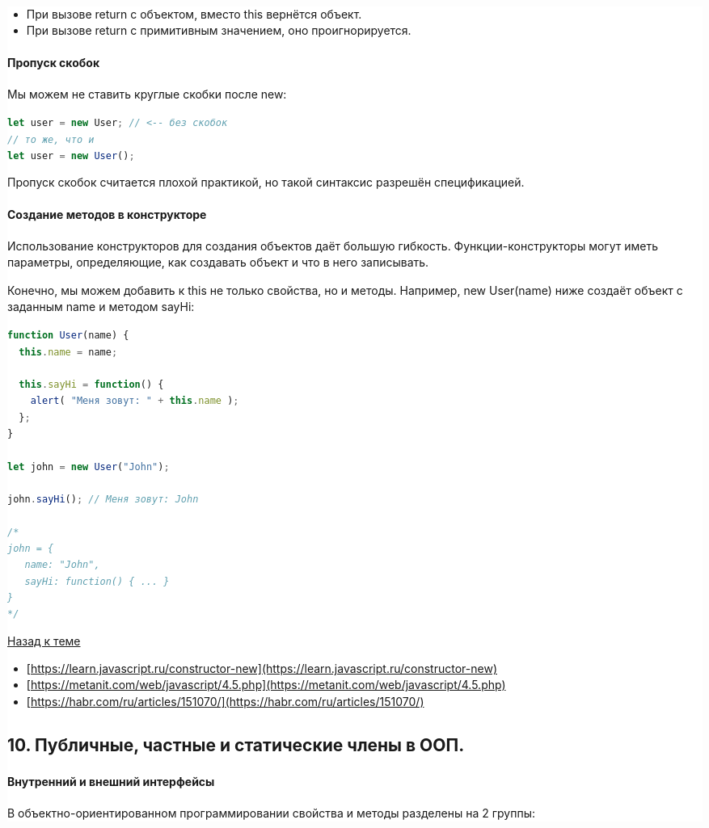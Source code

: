  - При вызове return с объектом, вместо this вернётся объект.
 - При вызове return с примитивным значением, оно проигнорируется.

#### Пропуск скобок

Мы можем не ставить круглые скобки после new:

```javascript
let user = new User; // <-- без скобок
// то же, что и
let user = new User();
```

Пропуск скобок считается плохой практикой, но такой синтаксис разрешён спецификацией.

#### Создание методов в конструкторе

Использование конструкторов для создания объектов даёт большую гибкость. Функции-конструкторы могут иметь параметры, определяющие, как создавать объект и что в него записывать.

Конечно, мы можем добавить к this не только свойства, но и методы.
Например, new User(name) ниже создаёт объект с заданным name и методом sayHi:

```javascript
function User(name) {
  this.name = name;

  this.sayHi = function() {
    alert( "Меня зовут: " + this.name );
  };
}

let john = new User("John");

john.sayHi(); // Меня зовут: John

/*
john = {
   name: "John",
   sayHi: function() { ... }
}
*/
```

[Назад к теме](#объектно-ориентированное-программирование-ооп)

- [https://learn.javascript.ru/constructor-new](https://learn.javascript.ru/constructor-new)
- [https://metanit.com/web/javascript/4.5.php](https://metanit.com/web/javascript/4.5.php)
- [https://habr.com/ru/articles/151070/](https://habr.com/ru/articles/151070/)

## 10. Публичные, частные и статические члены в ООП.

#### Внутренний и внешний интерфейсы

В объектно-ориентированном программировании свойства и методы разделены на 2 группы:
